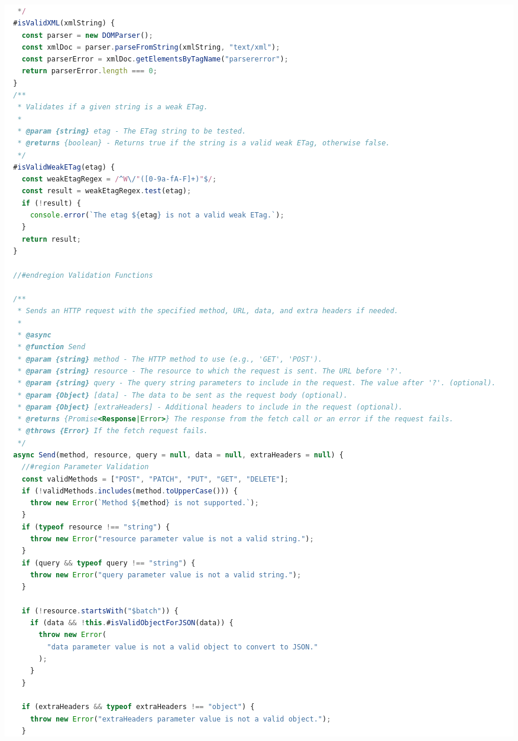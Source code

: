 ```javascript
   */
  #isValidXML(xmlString) {
    const parser = new DOMParser();
    const xmlDoc = parser.parseFromString(xmlString, "text/xml");
    const parserError = xmlDoc.getElementsByTagName("parsererror");
    return parserError.length === 0;
  }
  /**
   * Validates if a given string is a weak ETag.
   *
   * @param {string} etag - The ETag string to be tested.
   * @returns {boolean} - Returns true if the string is a valid weak ETag, otherwise false.
   */
  #isValidWeakETag(etag) {
    const weakEtagRegex = /^W\/"([0-9a-fA-F]+)"$/;
    const result = weakEtagRegex.test(etag);
    if (!result) {
      console.error(`The etag ${etag} is not a valid weak ETag.`);
    }
    return result;
  }

  //#endregion Validation Functions

  /**
   * Sends an HTTP request with the specified method, URL, data, and extra headers if needed.
   *
   * @async
   * @function Send
   * @param {string} method - The HTTP method to use (e.g., 'GET', 'POST').
   * @param {string} resource - The resource to which the request is sent. The URL before '?'.
   * @param {string} query - The query string parameters to include in the request. The value after '?'. (optional).
   * @param {Object} [data] - The data to be sent as the request body (optional).
   * @param {Object} [extraHeaders] - Additional headers to include in the request (optional).
   * @returns {Promise<Response|Error>} The response from the fetch call or an error if the request fails.
   * @throws {Error} If the fetch request fails.
   */
  async Send(method, resource, query = null, data = null, extraHeaders = null) {
    //#region Parameter Validation
    const validMethods = ["POST", "PATCH", "PUT", "GET", "DELETE"];
    if (!validMethods.includes(method.toUpperCase())) {
      throw new Error(`Method ${method} is not supported.`);
    }
    if (typeof resource !== "string") {
      throw new Error("resource parameter value is not a valid string.");
    }
    if (query && typeof query !== "string") {
      throw new Error("query parameter value is not a valid string.");
    }

    if (!resource.startsWith("$batch")) {
      if (data && !this.#isValidObjectForJSON(data)) {
        throw new Error(
          "data parameter value is not a valid object to convert to JSON."
        );
      }
    }

    if (extraHeaders && typeof extraHeaders !== "object") {
      throw new Error("extraHeaders parameter value is not a valid object.");
    }
```